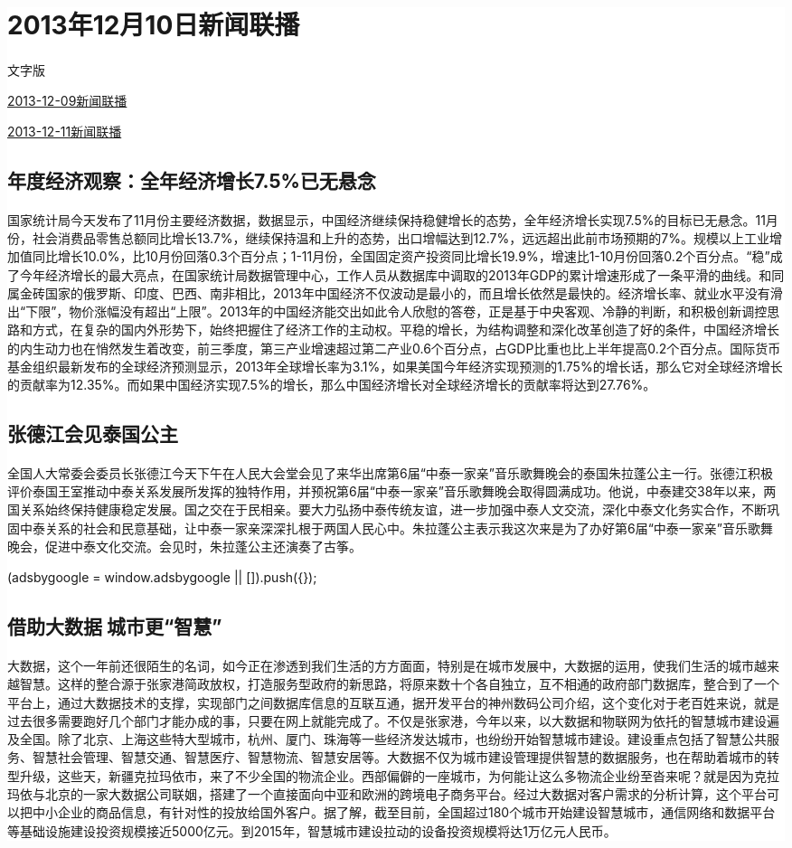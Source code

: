 







# 2013年12月10日新闻联播
 文字版








[2013-12-09新闻联播](/xinwenlianbo/20131209)


[2013-12-11新闻联播](/xinwenlianbo/20131211)





## 年度经济观察：全年经济增长7.5%已无悬念


国家统计局今天发布了11月份主要经济数据，数据显示，中国经济继续保持稳健增长的态势，全年经济增长实现7.5%的目标已无悬念。11月份，社会消费品零售总额同比增长13.7%，继续保持温和上升的态势，出口增幅达到12.7%，远远超出此前市场预期的7%。规模以上工业增加值同比增长10.0%，比10月份回落0.3个百分点；1-11月份，全国固定资产投资同比增长19.9%，增速比1-10月份回落0.2个百分点。“稳”成了今年经济增长的最大亮点，在国家统计局数据管理中心，工作人员从数据库中调取的2013年GDP的累计增速形成了一条平滑的曲线。和同属金砖国家的俄罗斯、印度、巴西、南非相比，2013年中国经济不仅波动是最小的，而且增长依然是最快的。经济增长率、就业水平没有滑出“下限”，物价涨幅没有超出“上限”。2013年的中国经济能交出如此令人欣慰的答卷，正是基于中央客观、冷静的判断，和积极创新调控思路和方式，在复杂的国内外形势下，始终把握住了经济工作的主动权。平稳的增长，为结构调整和深化改革创造了好的条件，中国经济增长的内生动力也在悄然发生着改变，前三季度，第三产业增速超过第二产业0.6个百分点，占GDP比重也比上半年提高0.2个百分点。国际货币基金组织最新发布的全球经济预测显示，2013年全球增长率为3.1%，如果美国今年经济实现预测的1.75%的增长话，那么它对全球经济增长的贡献率为12.35%。而如果中国经济实现7.5%的增长，那么中国经济增长对全球经济增长的贡献率将达到27.76%。


## 张德江会见泰国公主


全国人大常委会委员长张德江今天下午在人民大会堂会见了来华出席第6届“中泰一家亲”音乐歌舞晚会的泰国朱拉蓬公主一行。张德江积极评价泰国王室推动中泰关系发展所发挥的独特作用，并预祝第6届“中泰一家亲”音乐歌舞晚会取得圆满成功。他说，中泰建交38年以来，两国关系始终保持健康稳定发展。国之交在于民相亲。要大力弘扬中泰传统友谊，进一步加强中泰人文交流，深化中泰文化务实合作，不断巩固中泰关系的社会和民意基础，让中泰一家亲深深扎根于两国人民心中。朱拉蓬公主表示我这次来是为了办好第6届“中泰一家亲”音乐歌舞晚会，促进中泰文化交流。会见时，朱拉蓬公主还演奏了古筝。





 (adsbygoogle = window.adsbygoogle || []).push({});

 
## 借助大数据 城市更“智慧”


大数据，这个一年前还很陌生的名词，如今正在渗透到我们生活的方方面面，特别是在城市发展中，大数据的运用，使我们生活的城市越来越智慧。这样的整合源于张家港简政放权，打造服务型政府的新思路，将原来数十个各自独立，互不相通的政府部门数据库，整合到了一个平台上，通过大数据技术的支撑，实现部门之间数据库信息的互联互通，据开发平台的神州数码公司介绍，这个变化对于老百姓来说，就是过去很多需要跑好几个部门才能办成的事，只要在网上就能完成了。不仅是张家港，今年以来，以大数据和物联网为依托的智慧城市建设遍及全国。除了北京、上海这些特大型城市，杭州、厦门、珠海等一些经济发达城市，也纷纷开始智慧城市建设。建设重点包括了智慧公共服务、智慧社会管理、智慧交通、智慧医疗、智慧物流、智慧安居等。大数据不仅为城市建设管理提供智慧的数据服务，也在帮助着城市的转型升级，这些天，新疆克拉玛依市，来了不少全国的物流企业。西部偏僻的一座城市，为何能让这么多物流企业纷至沓来呢？就是因为克拉玛依与北京的一家大数据公司联姻，搭建了一个直接面向中亚和欧洲的跨境电子商务平台。经过大数据对客户需求的分析计算，这个平台可以把中小企业的商品信息，有针对性的投放给国外客户。据了解，截至目前，全国超过180个城市开始建设智慧城市，通信网络和数据平台等基础设施建设投资规模接近5000亿元。到2015年，智慧城市建设拉动的设备投资规模将达1万亿元人民币。
